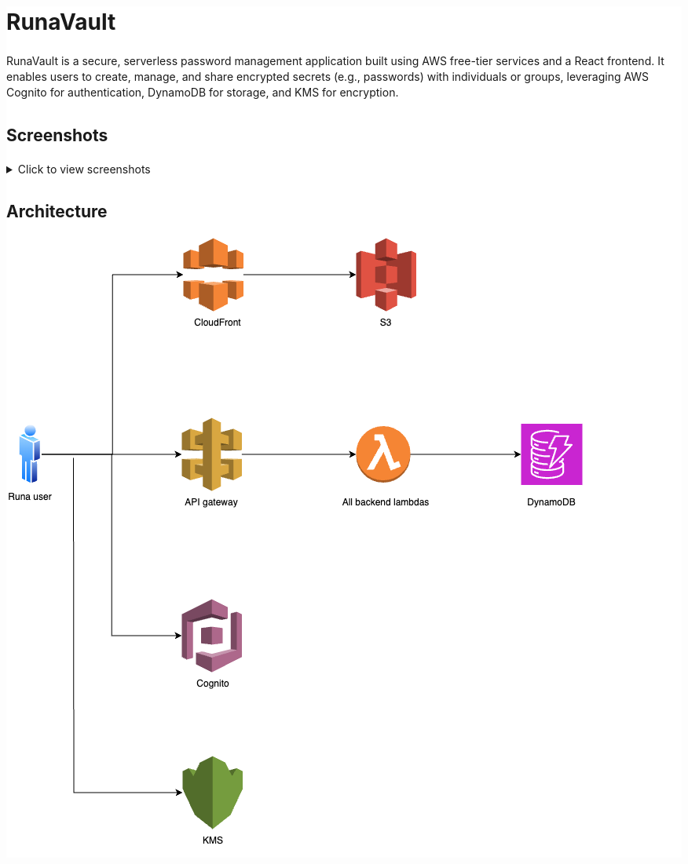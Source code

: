 # RunaVault

RunaVault is a secure, serverless password management application built using AWS free-tier services and a React frontend. It enables users to create, manage, and share encrypted secrets (e.g., passwords) with individuals or groups, leveraging AWS Cognito for authentication, DynamoDB for storage, and KMS for encryption.

## Screenshots
<details><summary>Click to view screenshots</summary></details>

## Architecture

![RunaVault AWS Architecture](img/runavault-diagram.png)

